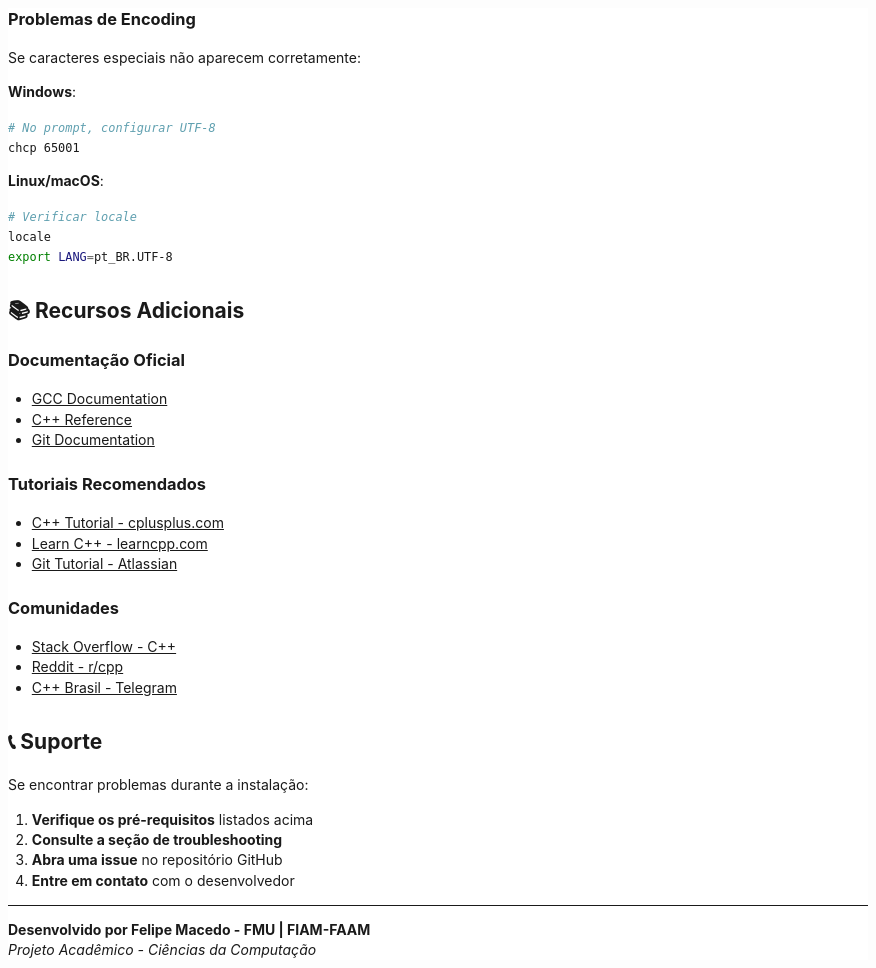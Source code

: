 ### Problemas de Encoding

Se caracteres especiais não aparecem corretamente:

**Windows**:
```bash
# No prompt, configurar UTF-8
chcp 65001
```

**Linux/macOS**:
```bash
# Verificar locale
locale
export LANG=pt_BR.UTF-8
```

## 📚 Recursos Adicionais

### Documentação Oficial

- [GCC Documentation](https://gcc.gnu.org/onlinedocs/)
- [C++ Reference](https://en.cppreference.com/)
- [Git Documentation](https://git-scm.com/doc)

### Tutoriais Recomendados

- [C++ Tutorial - cplusplus.com](http://www.cplusplus.com/doc/tutorial/)
- [Learn C++ - learncpp.com](https://www.learncpp.com/)
- [Git Tutorial - Atlassian](https://www.atlassian.com/git/tutorials)

### Comunidades

- [Stack Overflow - C++](https://stackoverflow.com/questions/tagged/c%2b%2b)
- [Reddit - r/cpp](https://www.reddit.com/r/cpp/)
- [C++ Brasil - Telegram](https://t.me/cppbrasil)

## 📞 Suporte

Se encontrar problemas durante a instalação:

1. **Verifique os pré-requisitos** listados acima
2. **Consulte a seção de troubleshooting**
3. **Abra uma issue** no repositório GitHub
4. **Entre em contato** com o desenvolvedor

---

**Desenvolvido por Felipe Macedo - FMU | FIAM-FAAM**  
*Projeto Acadêmico - Ciências da Computação*